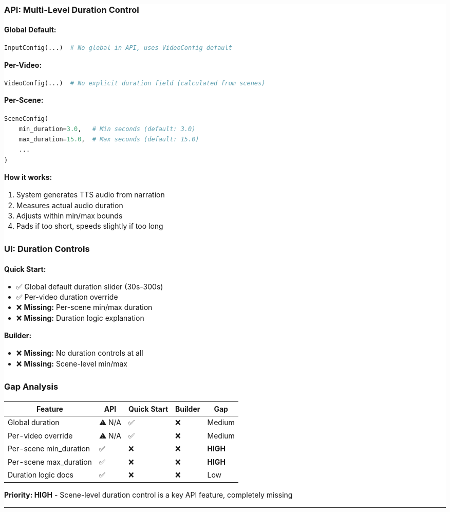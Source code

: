 ### API: Multi-Level Duration Control

**Global Default:**
```python
InputConfig(...)  # No global in API, uses VideoConfig default
```

**Per-Video:**
```python
VideoConfig(...)  # No explicit duration field (calculated from scenes)
```

**Per-Scene:**
```python
SceneConfig(
    min_duration=3.0,   # Min seconds (default: 3.0)
    max_duration=15.0,  # Max seconds (default: 15.0)
    ...
)
```

**How it works:**
1. System generates TTS audio from narration
2. Measures actual audio duration
3. Adjusts within min/max bounds
4. Pads if too short, speeds slightly if too long

### UI: Duration Controls

**Quick Start:**
- ✅ Global default duration slider (30s-300s)
- ✅ Per-video duration override
- ❌ **Missing:** Per-scene min/max duration
- ❌ **Missing:** Duration logic explanation

**Builder:**
- ❌ **Missing:** No duration controls at all
- ❌ **Missing:** Scene-level min/max

### Gap Analysis

| Feature | API | Quick Start | Builder | Gap |
|---------|-----|-------------|---------|-----|
| Global duration | ⚠️ N/A | ✅ | ❌ | Medium |
| Per-video override | ⚠️ N/A | ✅ | ❌ | Medium |
| Per-scene min_duration | ✅ | ❌ | ❌ | **HIGH** |
| Per-scene max_duration | ✅ | ❌ | ❌ | **HIGH** |
| Duration logic docs | ✅ | ❌ | ❌ | Low |

**Priority: HIGH** - Scene-level duration control is a key API feature, completely missing

---

